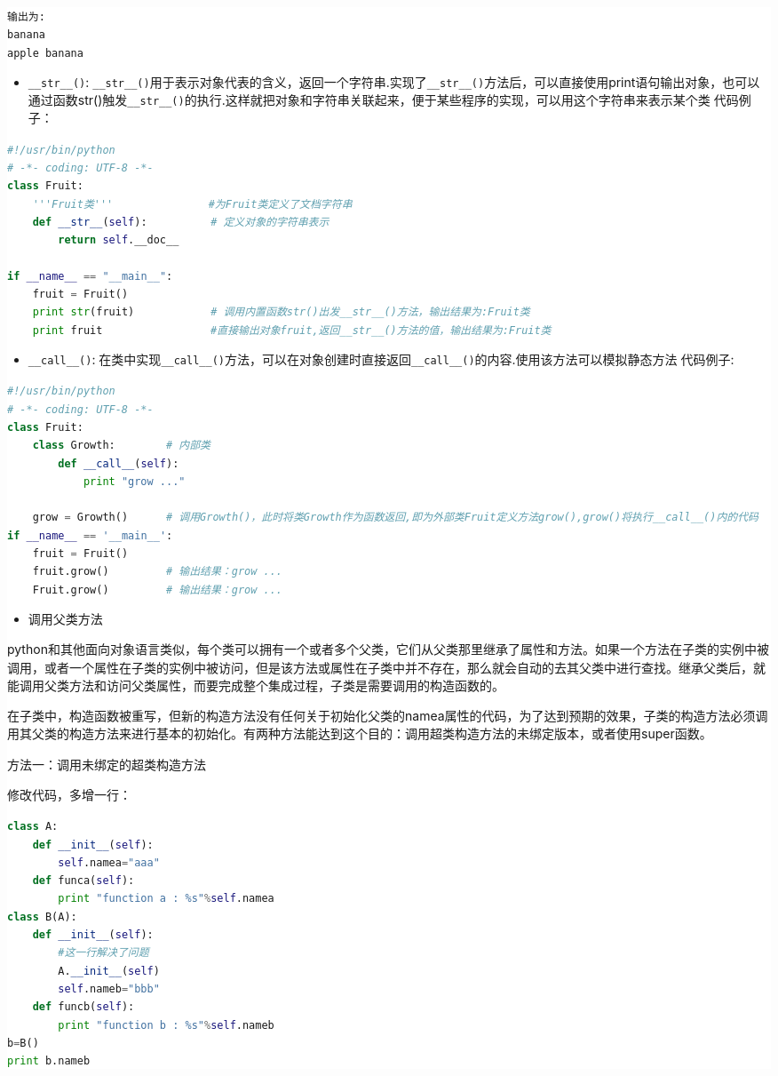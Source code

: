 ```python
输出为:
banana
apple banana
```

- ```__str__()```:
```__str__()```用于表示对象代表的含义，返回一个字符串.实现了```__str__()```方法后，可以直接使用print语句输出对象，也可以通过函数str()触发```__str__()```的执行.这样就把对象和字符串关联起来，便于某些程序的实现，可以用这个字符串来表示某个类
代码例子：

```python
#!/usr/bin/python
# -*- coding: UTF-8 -*-
class Fruit:      
    '''Fruit类'''               #为Fruit类定义了文档字符串
    def __str__(self):          # 定义对象的字符串表示
        return self.__doc__

if __name__ == "__main__":
    fruit = Fruit()
    print str(fruit)            # 调用内置函数str()出发__str__()方法，输出结果为:Fruit类
    print fruit                 #直接输出对象fruit,返回__str__()方法的值，输出结果为:Fruit类

```
- ```__call__()```:
在类中实现```__call__()```方法，可以在对象创建时直接返回```__call__()```的内容.使用该方法可以模拟静态方法
代码例子:

```python
#!/usr/bin/python
# -*- coding: UTF-8 -*-
class Fruit:
    class Growth:        # 内部类
        def __call__(self):
            print "grow ..."

    grow = Growth()      # 调用Growth()，此时将类Growth作为函数返回,即为外部类Fruit定义方法grow(),grow()将执行__call__()内的代码
if __name__ == '__main__':
    fruit = Fruit()
    fruit.grow()         # 输出结果：grow ...
    Fruit.grow()         # 输出结果：grow ...
```
- 调用父类方法

python和其他面向对象语言类似，每个类可以拥有一个或者多个父类，它们从父类那里继承了属性和方法。如果一个方法在子类的实例中被调用，或者一个属性在子类的实例中被访问，但是该方法或属性在子类中并不存在，那么就会自动的去其父类中进行查找。继承父类后，就能调用父类方法和访问父类属性，而要完成整个集成过程，子类是需要调用的构造函数的。

在子类中，构造函数被重写，但新的构造方法没有任何关于初始化父类的namea属性的代码，为了达到预期的效果，子类的构造方法必须调用其父类的构造方法来进行基本的初始化。有两种方法能达到这个目的：调用超类构造方法的未绑定版本，或者使用super函数。

方法一：调用未绑定的超类构造方法

修改代码，多增一行：
```python
class A:
    def __init__(self):
        self.namea="aaa"
    def funca(self):
        print "function a : %s"%self.namea
class B(A):
    def __init__(self):
        #这一行解决了问题
        A.__init__(self)
        self.nameb="bbb"
    def funcb(self):
        print "function b : %s"%self.nameb
b=B()
print b.nameb
```